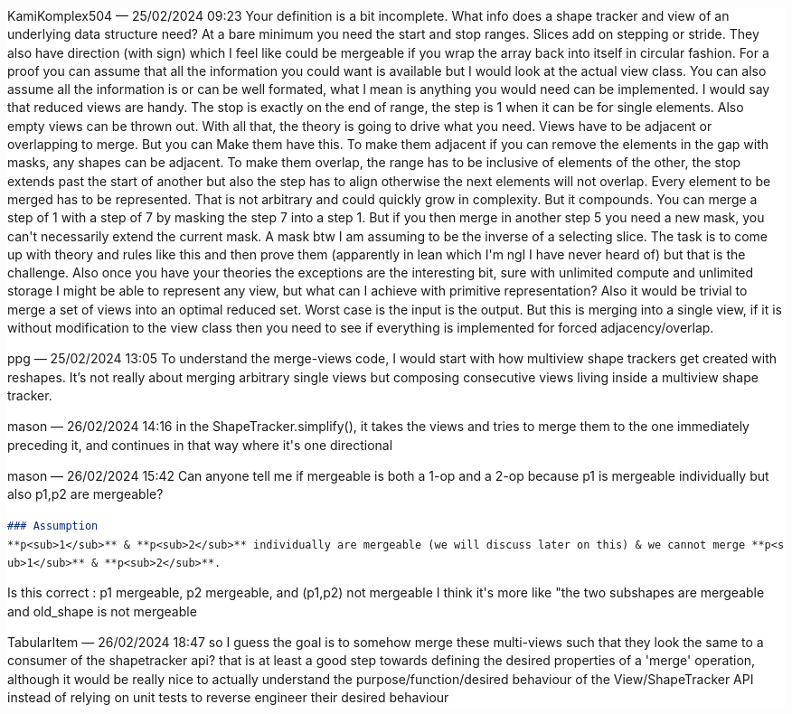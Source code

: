 
KamiKomplex504 — 25/02/2024 09:23
Your definition is a bit incomplete. What info does a shape tracker and view of an underlying data structure need? At a bare minimum you need the start and stop ranges. Slices add on stepping or stride. They also have direction (with sign) which I feel like could be mergeable if you wrap the array back into itself in circular fashion. For a proof you can assume that all the information you could want is available but I would look at the actual view class. You can also assume all the information is or can be well formated, what I mean is anything you would need can be implemented. I would say that reduced views are handy. The stop is exactly on the end of range, the step is 1 when it can be for single elements. Also empty views can be thrown out. With all that, the theory is going to drive what you need. Views have to be adjacent or overlapping to merge. But you can Make them have this. To make them adjacent if you can remove the elements in the gap with masks, any shapes can be adjacent. To make them overlap, the range has to be inclusive of elements of the other, the stop extends past the start of another but also the step has to align otherwise the next elements will not overlap. Every element to be merged has to be represented. That is not arbitrary and could quickly grow in complexity. But it compounds. You can merge a step of 1 with a step of 7 by masking the step 7 into a step 1. But if you then merge in another step 5 you need a new mask, you can't necessarily extend the current mask. A mask btw I am assuming to be the inverse of a selecting slice. The task is to come up with theory and rules like this and then prove them (apparently in lean which I'm ngl I have never heard of) but that is the challenge. Also once you have your theories the exceptions are the interesting bit, sure with unlimited compute and unlimited storage I might be able to represent any view, but what can I achieve with primitive representation?
Also it would be trivial to merge a set of views into an optimal reduced set. Worst case is the input is the output. But this is merging into a single view, if it is without modification to the view class then you need to see if everything is implemented for forced adjacency/overlap.


ppg — 25/02/2024 13:05
To understand the merge-views code, I would start with how multiview shape trackers get created with reshapes. It’s not really about merging arbitrary single views but composing consecutive views living inside a multiview shape tracker.


mason — 26/02/2024 14:16
in the ShapeTracker.simplify(), it takes the views and tries to merge them to the one immediately preceding it, and continues in that way where it's one directional


mason — 26/02/2024 15:42
Can anyone tell me if mergeable is both a 1-op and a 2-op because p1 is mergeable individually but also p1,p2 are mergeable?
```md
### Assumption
**p<sub>1</sub>** & **p<sub>2</sub>** individually are mergeable (we will discuss later on this) & we cannot merge **p<sub>1</sub>** & **p<sub>2</sub>**.
```
Is this correct : p1 mergeable, p2 mergeable, and (p1,p2) not mergeable
I think it's more like "the two subshapes are mergeable and old_shape is not mergeable


TabularItem — 26/02/2024 18:47
so I guess the goal is to somehow merge these multi-views such that they look the same to a consumer of the shapetracker api?
that is at least a good step towards defining the desired properties of a 'merge' operation, although it would be really nice to actually understand the purpose/function/desired behaviour of the View/ShapeTracker API instead of relying on unit tests to reverse engineer their desired behaviour
